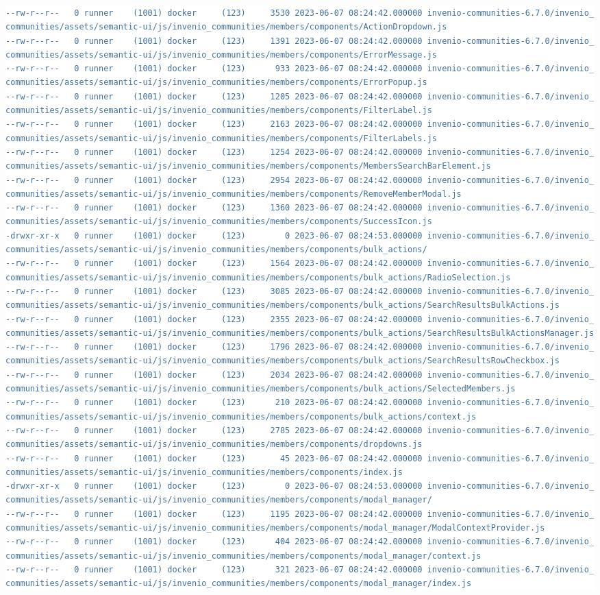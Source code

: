 ```diff
--rw-r--r--   0 runner    (1001) docker     (123)     3530 2023-06-07 08:24:42.000000 invenio-communities-6.7.0/invenio_communities/assets/semantic-ui/js/invenio_communities/members/components/ActionDropdown.js
--rw-r--r--   0 runner    (1001) docker     (123)     1391 2023-06-07 08:24:42.000000 invenio-communities-6.7.0/invenio_communities/assets/semantic-ui/js/invenio_communities/members/components/ErrorMessage.js
--rw-r--r--   0 runner    (1001) docker     (123)      933 2023-06-07 08:24:42.000000 invenio-communities-6.7.0/invenio_communities/assets/semantic-ui/js/invenio_communities/members/components/ErrorPopup.js
--rw-r--r--   0 runner    (1001) docker     (123)     1205 2023-06-07 08:24:42.000000 invenio-communities-6.7.0/invenio_communities/assets/semantic-ui/js/invenio_communities/members/components/FilterLabel.js
--rw-r--r--   0 runner    (1001) docker     (123)     2163 2023-06-07 08:24:42.000000 invenio-communities-6.7.0/invenio_communities/assets/semantic-ui/js/invenio_communities/members/components/FilterLabels.js
--rw-r--r--   0 runner    (1001) docker     (123)     1254 2023-06-07 08:24:42.000000 invenio-communities-6.7.0/invenio_communities/assets/semantic-ui/js/invenio_communities/members/components/MembersSearchBarElement.js
--rw-r--r--   0 runner    (1001) docker     (123)     2954 2023-06-07 08:24:42.000000 invenio-communities-6.7.0/invenio_communities/assets/semantic-ui/js/invenio_communities/members/components/RemoveMemberModal.js
--rw-r--r--   0 runner    (1001) docker     (123)     1360 2023-06-07 08:24:42.000000 invenio-communities-6.7.0/invenio_communities/assets/semantic-ui/js/invenio_communities/members/components/SuccessIcon.js
-drwxr-xr-x   0 runner    (1001) docker     (123)        0 2023-06-07 08:24:53.000000 invenio-communities-6.7.0/invenio_communities/assets/semantic-ui/js/invenio_communities/members/components/bulk_actions/
--rw-r--r--   0 runner    (1001) docker     (123)     1564 2023-06-07 08:24:42.000000 invenio-communities-6.7.0/invenio_communities/assets/semantic-ui/js/invenio_communities/members/components/bulk_actions/RadioSelection.js
--rw-r--r--   0 runner    (1001) docker     (123)     3085 2023-06-07 08:24:42.000000 invenio-communities-6.7.0/invenio_communities/assets/semantic-ui/js/invenio_communities/members/components/bulk_actions/SearchResultsBulkActions.js
--rw-r--r--   0 runner    (1001) docker     (123)     2355 2023-06-07 08:24:42.000000 invenio-communities-6.7.0/invenio_communities/assets/semantic-ui/js/invenio_communities/members/components/bulk_actions/SearchResultsBulkActionsManager.js
--rw-r--r--   0 runner    (1001) docker     (123)     1796 2023-06-07 08:24:42.000000 invenio-communities-6.7.0/invenio_communities/assets/semantic-ui/js/invenio_communities/members/components/bulk_actions/SearchResultsRowCheckbox.js
--rw-r--r--   0 runner    (1001) docker     (123)     2034 2023-06-07 08:24:42.000000 invenio-communities-6.7.0/invenio_communities/assets/semantic-ui/js/invenio_communities/members/components/bulk_actions/SelectedMembers.js
--rw-r--r--   0 runner    (1001) docker     (123)      210 2023-06-07 08:24:42.000000 invenio-communities-6.7.0/invenio_communities/assets/semantic-ui/js/invenio_communities/members/components/bulk_actions/context.js
--rw-r--r--   0 runner    (1001) docker     (123)     2785 2023-06-07 08:24:42.000000 invenio-communities-6.7.0/invenio_communities/assets/semantic-ui/js/invenio_communities/members/components/dropdowns.js
--rw-r--r--   0 runner    (1001) docker     (123)       45 2023-06-07 08:24:42.000000 invenio-communities-6.7.0/invenio_communities/assets/semantic-ui/js/invenio_communities/members/components/index.js
-drwxr-xr-x   0 runner    (1001) docker     (123)        0 2023-06-07 08:24:53.000000 invenio-communities-6.7.0/invenio_communities/assets/semantic-ui/js/invenio_communities/members/components/modal_manager/
--rw-r--r--   0 runner    (1001) docker     (123)     1195 2023-06-07 08:24:42.000000 invenio-communities-6.7.0/invenio_communities/assets/semantic-ui/js/invenio_communities/members/components/modal_manager/ModalContextProvider.js
--rw-r--r--   0 runner    (1001) docker     (123)      404 2023-06-07 08:24:42.000000 invenio-communities-6.7.0/invenio_communities/assets/semantic-ui/js/invenio_communities/members/components/modal_manager/context.js
--rw-r--r--   0 runner    (1001) docker     (123)      321 2023-06-07 08:24:42.000000 invenio-communities-6.7.0/invenio_communities/assets/semantic-ui/js/invenio_communities/members/components/modal_manager/index.js
```